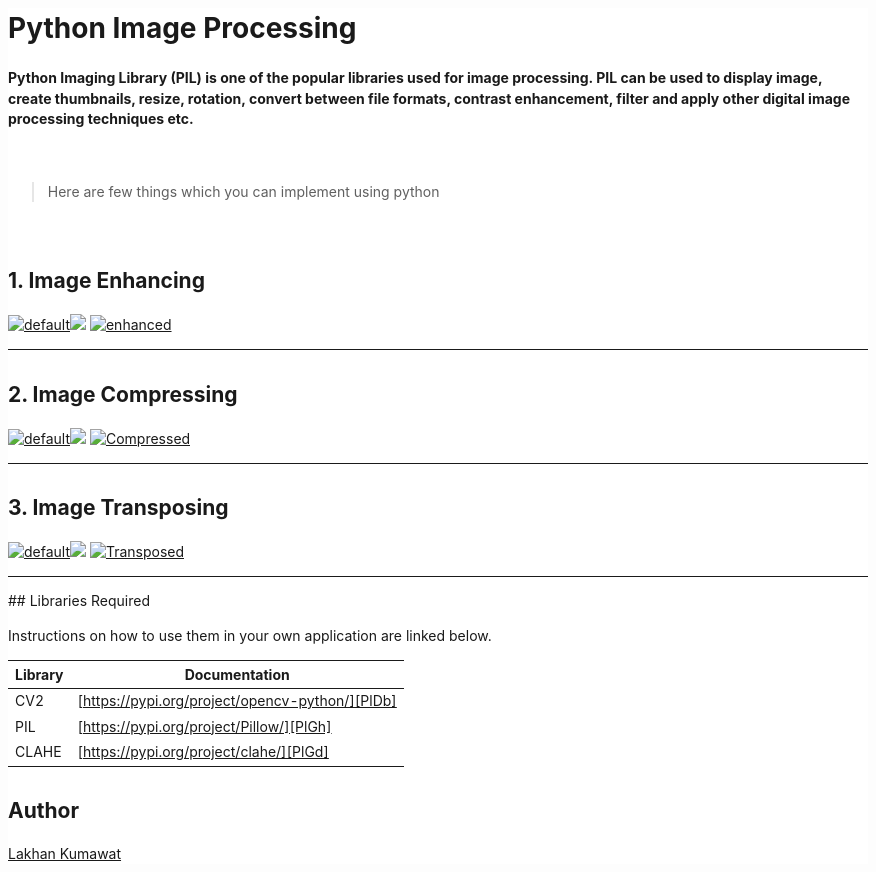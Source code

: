 # Python Image Processing 
<h4>Python Imaging Library (PIL) is one of the popular libraries used for image processing. PIL can be used to display image, create thumbnails, resize, rotation, convert between file formats, contrast enhancement, filter and apply other digital image processing techniques etc.</h4><br>

> Here are few things which you can implement using python
<br>

## 1. Image Enhancing 
<a href="https://ibb.co/7CDtTBT"><img width="40%" src="https://i.ibb.co/h9NFnrn/default.jpg" alt="default" border="0"></a><img src="https://img.icons8.com/carbon-copy/100/000000/arrow.png"/>
<a href="https://ibb.co/51JhvX7"><img width="40%" src="https://i.ibb.co/j8jkG9p/enhanced.jpg" alt="enhanced" border="0"></a>


<hr>


## 2. Image Compressing

<a href="https://ibb.co/7CDtTBT"><img width="40%" src="https://i.ibb.co/h9NFnrn/default.jpg" alt="default" border="0"></a><img src="https://img.icons8.com/carbon-copy/100/000000/arrow.png"/>
  <a href="https://ibb.co/BBJx5PM"><img width="40%" src="https://i.ibb.co/TtGSxT3/Compressed.jpg" alt="Compressed" border="0"></a>
  <hr>
  
## 3. Image Transposing
<a href="https://ibb.co/7CDtTBT"><img width="40%" src="https://i.ibb.co/h9NFnrn/default.jpg" alt="default" border="0"></a><img src="https://img.icons8.com/carbon-copy/100/000000/arrow.png"/>
  <a href="https://ibb.co/4KNZYG2"><img width="40%" src="https://i.ibb.co/JmkRy4q/Transposed.png" alt="Transposed" border="0"></a>
  <hr>
## Libraries Required

Instructions on how to use them in your own application are linked below.

| Library | Documentation |
| ------ | ------ |
| CV2 | [https://pypi.org/project/opencv-python/][PlDb] |
| PIL | [https://pypi.org/project/Pillow/][PlGh] |
| CLAHE | [https://pypi.org/project/clahe/][PlGd] |

## Author
[Lakhan Kumawat](https://github.com/Lakhankumawat)


   [PlDb]: <https://pypi.org/project/opencv-python/>
   [PlGh]: <https://pypi.org/project/Pillow/>
   [PlGd]: <https://pypi.org/project/clahe/>
   
